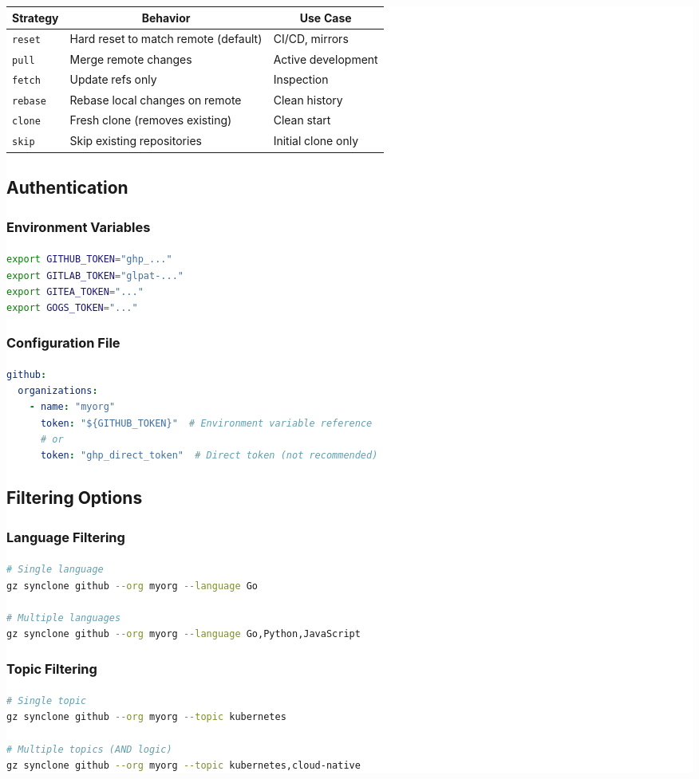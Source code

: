 | Strategy | Behavior | Use Case |
|----------|----------|----------|
| `reset` | Hard reset to match remote (default) | CI/CD, mirrors |
| `pull` | Merge remote changes | Active development |
| `fetch` | Update refs only | Inspection |
| `rebase` | Rebase local changes on remote | Clean history |
| `clone` | Fresh clone (removes existing) | Clean start |
| `skip` | Skip existing repositories | Initial clone only |

## Authentication

### Environment Variables

```bash
export GITHUB_TOKEN="ghp_..."
export GITLAB_TOKEN="glpat-..."
export GITEA_TOKEN="..."
export GOGS_TOKEN="..."
```

### Configuration File

```yaml
github:
  organizations:
    - name: "myorg"
      token: "${GITHUB_TOKEN}"  # Environment variable reference
      # or
      token: "ghp_direct_token"  # Direct token (not recommended)
```

## Filtering Options

### Language Filtering

```bash
# Single language
gz synclone github --org myorg --language Go

# Multiple languages
gz synclone github --org myorg --language Go,Python,JavaScript
```

### Topic Filtering

```bash
# Single topic
gz synclone github --org myorg --topic kubernetes

# Multiple topics (AND logic)
gz synclone github --org myorg --topic kubernetes,cloud-native
```
